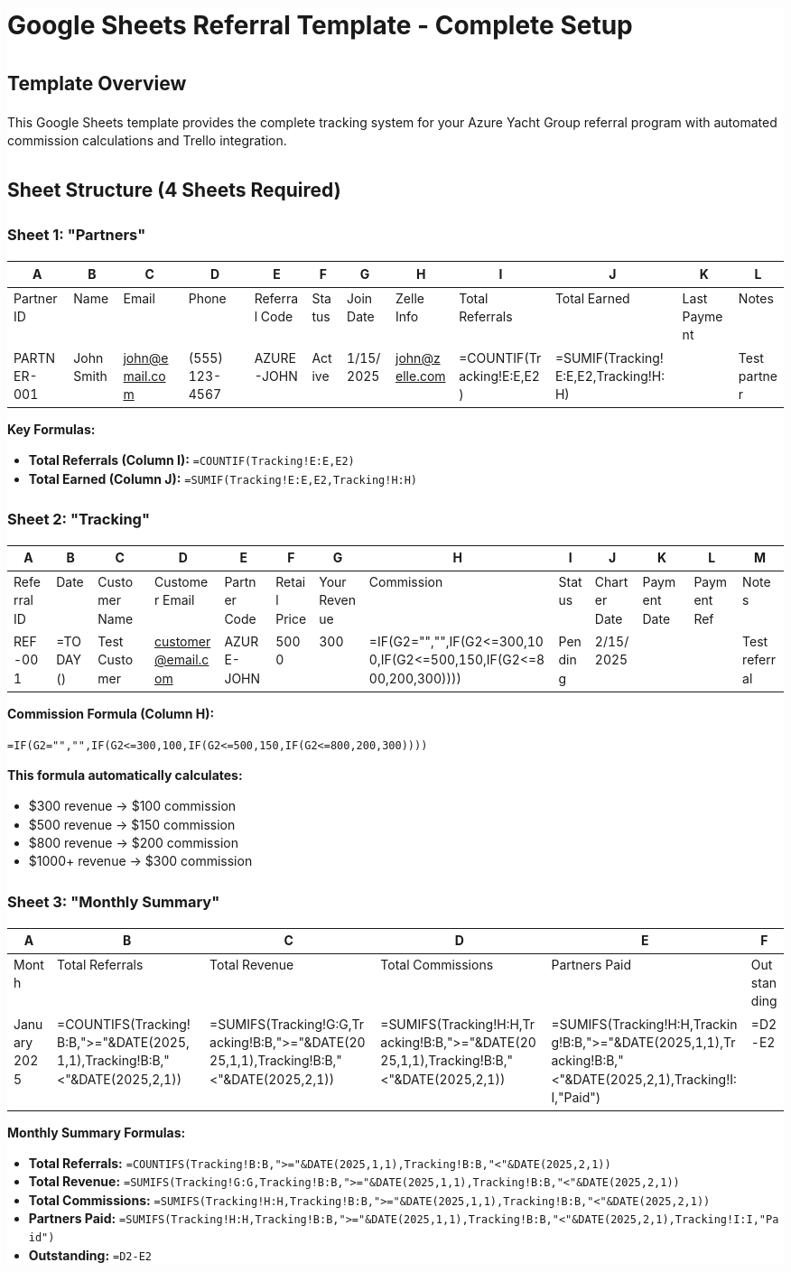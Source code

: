 # Google Sheets Referral Template - Complete Setup

## Template Overview

This Google Sheets template provides the complete tracking system for your Azure Yacht Group referral program with automated commission calculations and Trello integration.

## Sheet Structure (4 Sheets Required)

### Sheet 1: "Partners"

| A | B | C | D | E | F | G | H | I | J | K | L |
|---|---|---|---|---|---|---|---|---|---|---|---|
| Partner ID | Name | Email | Phone | Referral Code | Status | Join Date | Zelle Info | Total Referrals | Total Earned | Last Payment | Notes |
| PARTNER-001 | John Smith | john@email.com | (555) 123-4567 | AZURE-JOHN | Active | 1/15/2025 | john@zelle.com | =COUNTIF(Tracking!E:E,E2) | =SUMIF(Tracking!E:E,E2,Tracking!H:H) | | Test partner |

**Key Formulas:**
- **Total Referrals (Column I):** `=COUNTIF(Tracking!E:E,E2)`
- **Total Earned (Column J):** `=SUMIF(Tracking!E:E,E2,Tracking!H:H)`

### Sheet 2: "Tracking"

| A | B | C | D | E | F | G | H | I | J | K | L | M |
|---|---|---|---|---|---|---|---|---|---|---|---|---|
| Referral ID | Date | Customer Name | Customer Email | Partner Code | Retail Price | Your Revenue | Commission | Status | Charter Date | Payment Date | Payment Ref | Notes |
| REF-001 | =TODAY() | Test Customer | customer@email.com | AZURE-JOHN | 5000 | 300 | =IF(G2="","",IF(G2<=300,100,IF(G2<=500,150,IF(G2<=800,200,300)))) | Pending | 2/15/2025 | | | Test referral |

**Commission Formula (Column H):**
```excel
=IF(G2="","",IF(G2<=300,100,IF(G2<=500,150,IF(G2<=800,200,300))))
```

**This formula automatically calculates:**
- $300 revenue → $100 commission
- $500 revenue → $150 commission  
- $800 revenue → $200 commission
- $1000+ revenue → $300 commission

### Sheet 3: "Monthly Summary"

| A | B | C | D | E | F |
|---|---|---|---|---|---|
| Month | Total Referrals | Total Revenue | Total Commissions | Partners Paid | Outstanding |
| January 2025 | =COUNTIFS(Tracking!B:B,">="&DATE(2025,1,1),Tracking!B:B,"<"&DATE(2025,2,1)) | =SUMIFS(Tracking!G:G,Tracking!B:B,">="&DATE(2025,1,1),Tracking!B:B,"<"&DATE(2025,2,1)) | =SUMIFS(Tracking!H:H,Tracking!B:B,">="&DATE(2025,1,1),Tracking!B:B,"<"&DATE(2025,2,1)) | =SUMIFS(Tracking!H:H,Tracking!B:B,">="&DATE(2025,1,1),Tracking!B:B,"<"&DATE(2025,2,1),Tracking!I:I,"Paid") | =D2-E2 |

**Monthly Summary Formulas:**
- **Total Referrals:** `=COUNTIFS(Tracking!B:B,">="&DATE(2025,1,1),Tracking!B:B,"<"&DATE(2025,2,1))`
- **Total Revenue:** `=SUMIFS(Tracking!G:G,Tracking!B:B,">="&DATE(2025,1,1),Tracking!B:B,"<"&DATE(2025,2,1))`
- **Total Commissions:** `=SUMIFS(Tracking!H:H,Tracking!B:B,">="&DATE(2025,1,1),Tracking!B:B,"<"&DATE(2025,2,1))`
- **Partners Paid:** `=SUMIFS(Tracking!H:H,Tracking!B:B,">="&DATE(2025,1,1),Tracking!B:B,"<"&DATE(2025,2,1),Tracking!I:I,"Paid")`
- **Outstanding:** `=D2-E2`
